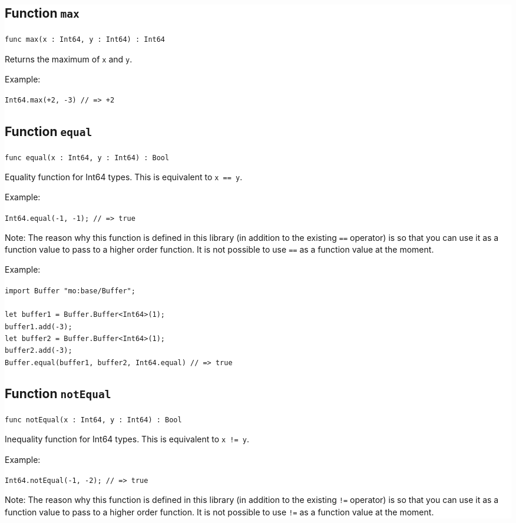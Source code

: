 ## Function `max`
``` motoko no-repl
func max(x : Int64, y : Int64) : Int64
```

Returns the maximum of `x` and `y`.

Example:
```motoko include=import
Int64.max(+2, -3) // => +2
```

## Function `equal`
``` motoko no-repl
func equal(x : Int64, y : Int64) : Bool
```

Equality function for Int64 types.
This is equivalent to `x == y`.

Example:
```motoko include=import
Int64.equal(-1, -1); // => true
```

Note: The reason why this function is defined in this library (in addition
to the existing `==` operator) is so that you can use it as a function
value to pass to a higher order function. It is not possible to use `==`
as a function value at the moment.

Example:
```motoko include=import
import Buffer "mo:base/Buffer";

let buffer1 = Buffer.Buffer<Int64>(1);
buffer1.add(-3);
let buffer2 = Buffer.Buffer<Int64>(1);
buffer2.add(-3);
Buffer.equal(buffer1, buffer2, Int64.equal) // => true
```

## Function `notEqual`
``` motoko no-repl
func notEqual(x : Int64, y : Int64) : Bool
```

Inequality function for Int64 types.
This is equivalent to `x != y`.

Example:
```motoko include=import
Int64.notEqual(-1, -2); // => true
```

Note: The reason why this function is defined in this library (in addition
to the existing `!=` operator) is so that you can use it as a function
value to pass to a higher order function. It is not possible to use `!=`
as a function value at the moment.

